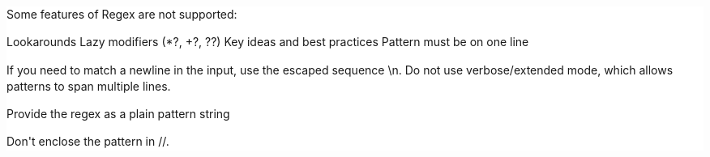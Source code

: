Some features of Regex are not supported:

Lookarounds
Lazy modifiers (*?, +?, ??)
Key ideas and best practices
Pattern must be on one line

If you need to match a newline in the input, use the escaped sequence \n. Do not use verbose/extended mode, which allows patterns to span multiple lines.

Provide the regex as a plain pattern string

Don't enclose the pattern in //.